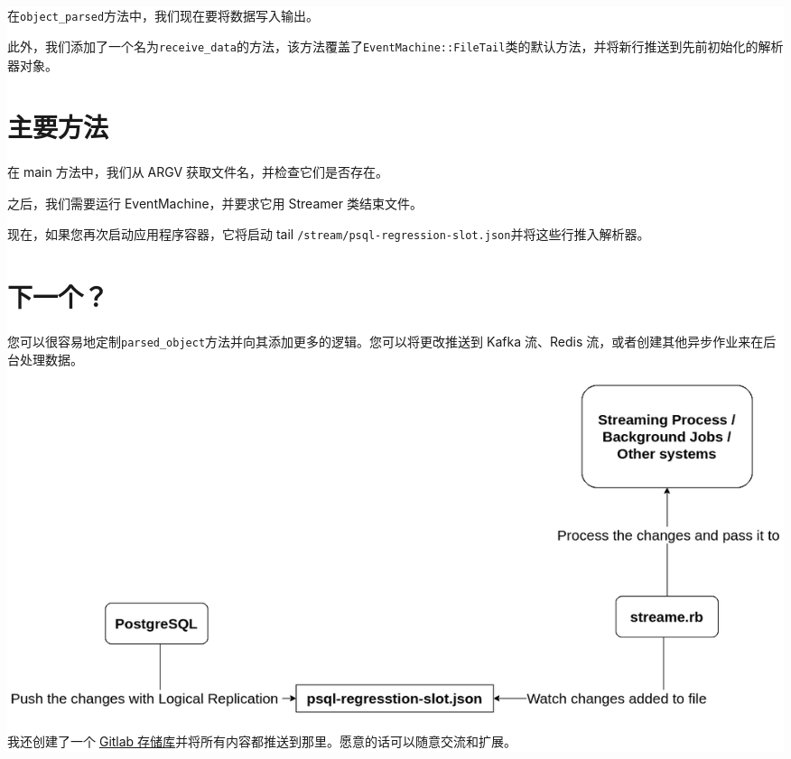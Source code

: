 在`object_parsed`方法中，我们现在要将数据写入输出。

此外，我们添加了一个名为`receive_data`的方法，该方法覆盖了`EventMachine::FileTail`类的默认方法，并将新行推送到先前初始化的解析器对象。

# 主要方法

在 main 方法中，我们从 ARGV 获取文件名，并检查它们是否存在。

之后，我们需要运行 EventMachine，并要求它用 Streamer 类结束文件。

现在，如果您再次启动应用程序容器，它将启动 tail `/stream/psql-regression-slot.json`并将这些行推入解析器。

# 下一个？

您可以很容易地定制`parsed_object`方法并向其添加更多的逻辑。您可以将更改推送到 Kafka 流、Redis 流，或者创建其他异步作业来在后台处理数据。

![](img/5d77c1dbfbac30987ddbc96ad5a8a8ef.png)

我还创建了一个 [Gitlab 存储库](https://gitlab.com/azolf/processpostgresqlchanges)并将所有内容都推送到那里。愿意的话可以随意交流和扩展。